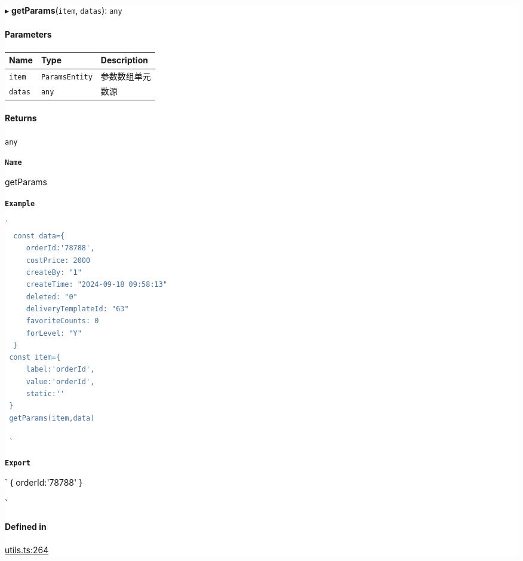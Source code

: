 ▸ **getParams**(`item`, `datas`): `any`

#### Parameters

| Name | Type | Description |
| :------ | :------ | :------ |
| `item` | `ParamsEntity` | 参数数组单元 |
| `datas` | `any` | 数源 |

#### Returns

`any`

**`Name`**

getParams

**`Example`**

```ts
`
  const data={
     orderId:'78788',
     costPrice: 2000
     createBy: "1"
     createTime: "2024-09-18 09:58:13"
     deleted: "0"
     deliveryTemplateId: "63"
     favoriteCounts: 0
     forLevel: "Y"
  }
 const item={
     label:'orderId',
     value:'orderId',
     static:''
 }
 getParams(item,data)

 `
```

**`Export`**

`
  {
      orderId:'78788'
  }

  `

#### Defined in

[utils.ts:264](https://github.com/byzhyt/pine-utils/blob/ffd389eb3428df548d6915e5e5ecf51280b6f477/src/utils.ts#L264)
